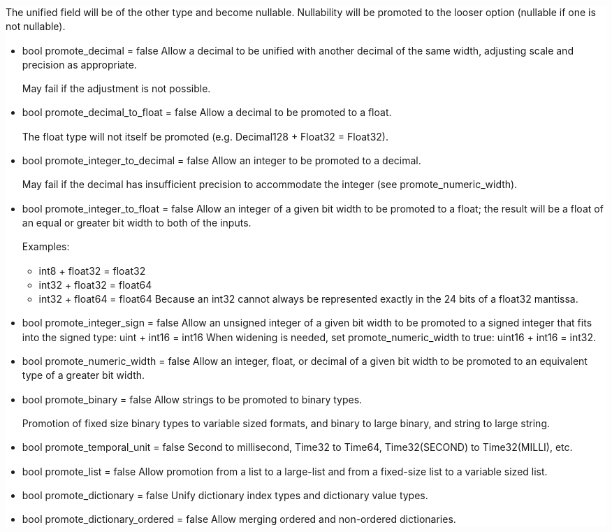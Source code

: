   The unified field will be of the other type and become
  nullable. Nullability will be promoted to the looser option
  (nullable if one is not nullable).
- bool promote_decimal = false
  Allow a decimal to be unified with another decimal of the
  same width, adjusting scale and precision as appropriate.

  May fail if the adjustment is not possible.
- bool promote_decimal_to_float = false
  Allow a decimal to be promoted to a float.

  The float type will not itself be promoted (e.g.
  Decimal128 +
  Float32 = Float32).
- bool promote_integer_to_decimal = false
  Allow an integer to be promoted to a decimal.

  May fail if the decimal has insufficient precision to
  accommodate the integer (see promote_numeric_width).
- bool promote_integer_to_float = false
  Allow an integer of a given bit width to be promoted to a
  float; the result will be a float of an equal or greater bit
  width to both of the inputs.

  Examples:
  - int8 + float32 = float32
  - int32 + float32 = float64
  - int32 + float64 = float64 Because an int32 cannot always
    be represented exactly in the 24 bits of a float32
    mantissa.
- bool promote_integer_sign = false
  Allow an unsigned integer of a given bit width to be
  promoted to a signed integer that fits into the signed type:
  uint + int16 = int16 When widening is needed, set
  promote_numeric_width to true: uint16 + int16 = int32.
- bool promote_numeric_width = false
  Allow an integer, float, or decimal of a given bit width to
  be promoted to an equivalent type of a greater bit width.
- bool promote_binary = false
  Allow strings to be promoted to binary types.

  Promotion of fixed size binary types to variable sized
  formats, and binary to large binary, and string to large
  string.
- bool promote_temporal_unit = false
  Second to millisecond, Time32 to Time64, Time32(SECOND) to
  Time32(MILLI), etc.
- bool promote_list = false
  Allow promotion from a list to a large-list and from a
  fixed-size list to a variable sized list.
- bool promote_dictionary = false
  Unify dictionary index types and dictionary value types.
- bool promote_dictionary_ordered = false
  Allow merging ordered and non-ordered dictionaries.
